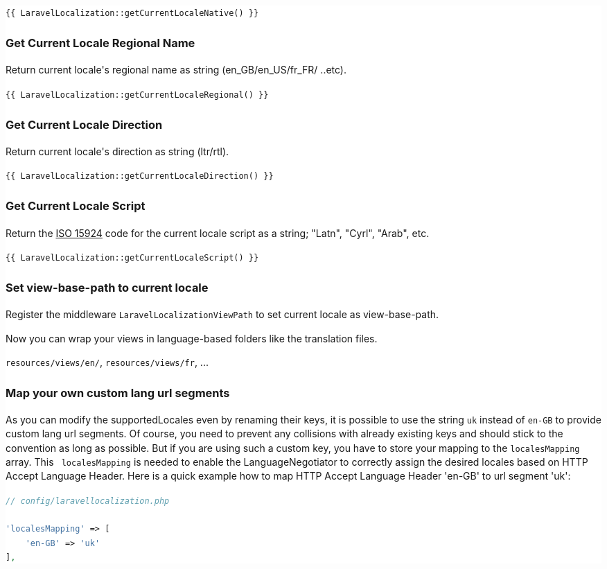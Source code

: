 ```php
{{ LaravelLocalization::getCurrentLocaleNative() }}
```

### Get Current Locale Regional Name
Return current locale's regional name as string (en_GB/en_US/fr_FR/ ..etc).

```php
{{ LaravelLocalization::getCurrentLocaleRegional() }}
```

### Get Current Locale Direction

Return current locale's direction as string (ltr/rtl).


```php
{{ LaravelLocalization::getCurrentLocaleDirection() }}
```



### Get Current Locale Script
Return the [ISO 15924](http://www.unicode.org/iso15924) code for the current locale script as a string; "Latn", "Cyrl", "Arab", etc.

```php
{{ LaravelLocalization::getCurrentLocaleScript() }}
```

### Set view-base-path to current locale

Register the middleware `LaravelLocalizationViewPath` to set current locale as view-base-path.

Now you can wrap your views in language-based folders like the translation files.

`resources/views/en/`, `resources/views/fr`, ...


### Map your own custom lang url segments

As you can modify the supportedLocales even by renaming their keys, it is possible to use the string ```uk``` instead of ```en-GB``` to provide custom lang url segments. Of course, you need to prevent any collisions with already existing keys and should stick to the convention as long as possible. But if you are using such a custom key, you have to store your mapping to the ```localesMapping``` array. This ```
localesMapping``` is needed to enable the LanguageNegotiator to correctly assign the desired locales based on HTTP Accept Language Header. Here is a quick example how to map HTTP Accept Language Header 'en-GB' to url segment 'uk':

```php
// config/laravellocalization.php

'localesMapping' => [
	'en-GB' => 'uk'
],
```

